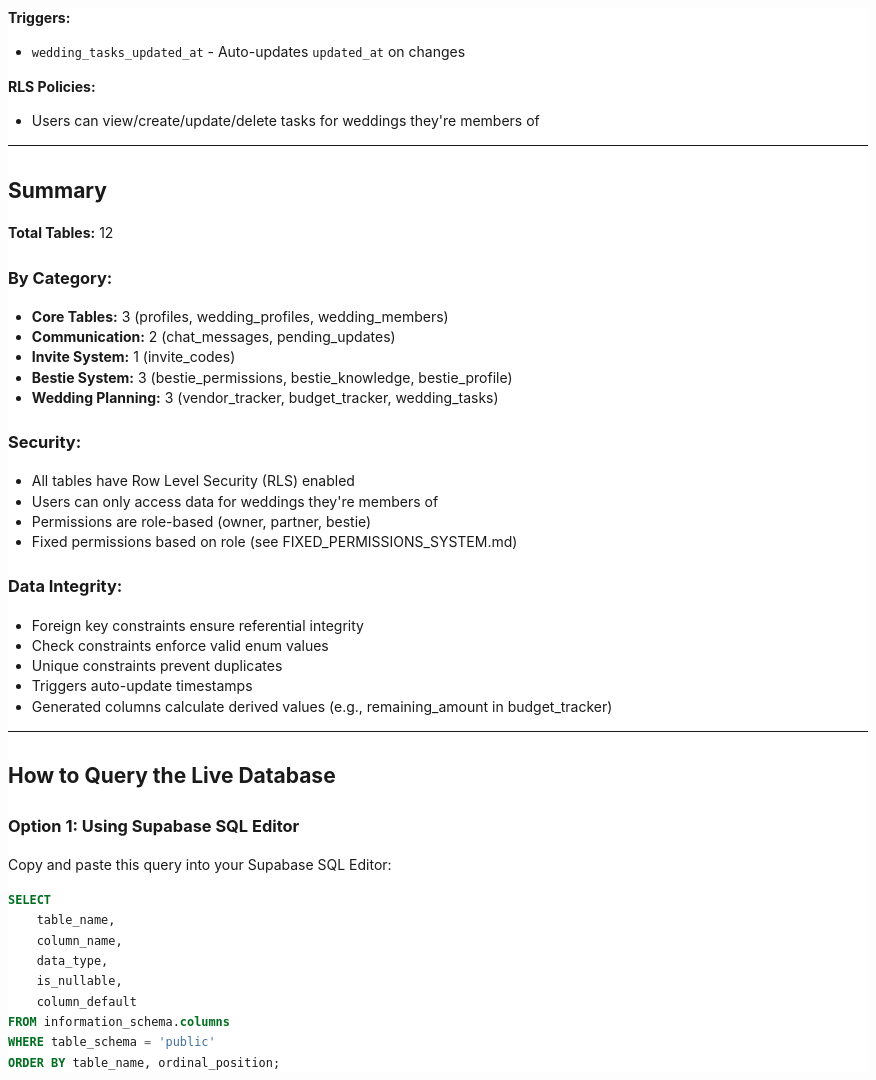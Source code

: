 **Triggers:**
- `wedding_tasks_updated_at` - Auto-updates `updated_at` on changes

**RLS Policies:**
- Users can view/create/update/delete tasks for weddings they're members of

---

## Summary

**Total Tables:** 12

### By Category:
- **Core Tables:** 3 (profiles, wedding_profiles, wedding_members)
- **Communication:** 2 (chat_messages, pending_updates)
- **Invite System:** 1 (invite_codes)
- **Bestie System:** 3 (bestie_permissions, bestie_knowledge, bestie_profile)
- **Wedding Planning:** 3 (vendor_tracker, budget_tracker, wedding_tasks)

### Security:
- All tables have Row Level Security (RLS) enabled
- Users can only access data for weddings they're members of
- Permissions are role-based (owner, partner, bestie)
- Fixed permissions based on role (see FIXED_PERMISSIONS_SYSTEM.md)

### Data Integrity:
- Foreign key constraints ensure referential integrity
- Check constraints enforce valid enum values
- Unique constraints prevent duplicates
- Triggers auto-update timestamps
- Generated columns calculate derived values (e.g., remaining_amount in budget_tracker)

---

## How to Query the Live Database

### Option 1: Using Supabase SQL Editor
Copy and paste this query into your Supabase SQL Editor:

```sql
SELECT
    table_name,
    column_name,
    data_type,
    is_nullable,
    column_default
FROM information_schema.columns
WHERE table_schema = 'public'
ORDER BY table_name, ordinal_position;
```
